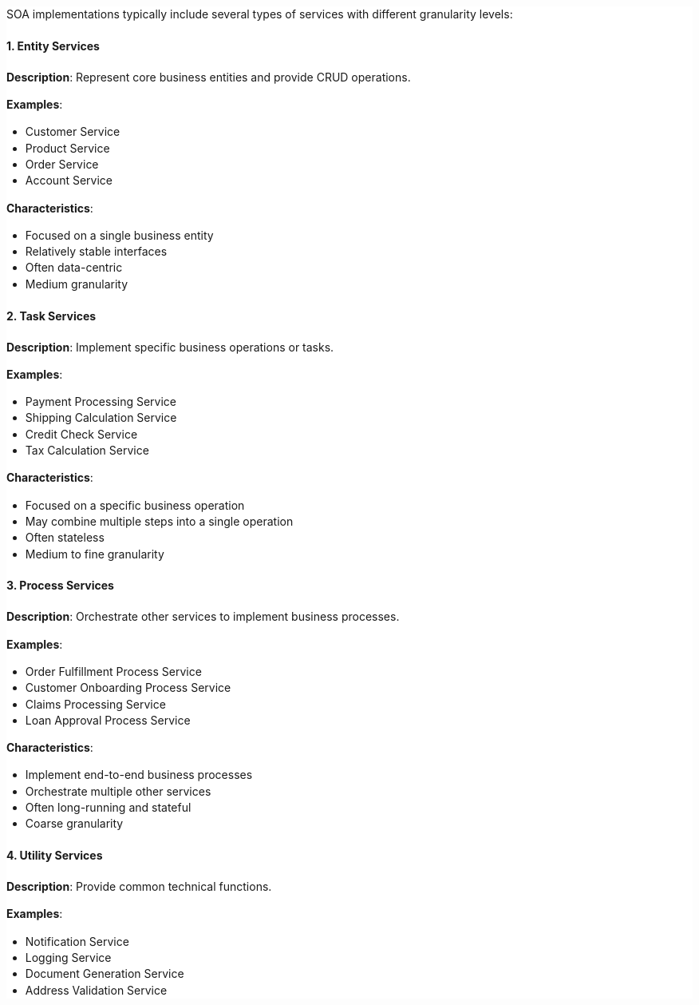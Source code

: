 SOA implementations typically include several types of services with different granularity levels:

#### 1. Entity Services

**Description**: Represent core business entities and provide CRUD operations.

**Examples**:
- Customer Service
- Product Service
- Order Service
- Account Service

**Characteristics**:
- Focused on a single business entity
- Relatively stable interfaces
- Often data-centric
- Medium granularity

#### 2. Task Services

**Description**: Implement specific business operations or tasks.

**Examples**:
- Payment Processing Service
- Shipping Calculation Service
- Credit Check Service
- Tax Calculation Service

**Characteristics**:
- Focused on a specific business operation
- May combine multiple steps into a single operation
- Often stateless
- Medium to fine granularity

#### 3. Process Services

**Description**: Orchestrate other services to implement business processes.

**Examples**:
- Order Fulfillment Process Service
- Customer Onboarding Process Service
- Claims Processing Service
- Loan Approval Process Service

**Characteristics**:
- Implement end-to-end business processes
- Orchestrate multiple other services
- Often long-running and stateful
- Coarse granularity

#### 4. Utility Services

**Description**: Provide common technical functions.

**Examples**:
- Notification Service
- Logging Service
- Document Generation Service
- Address Validation Service

